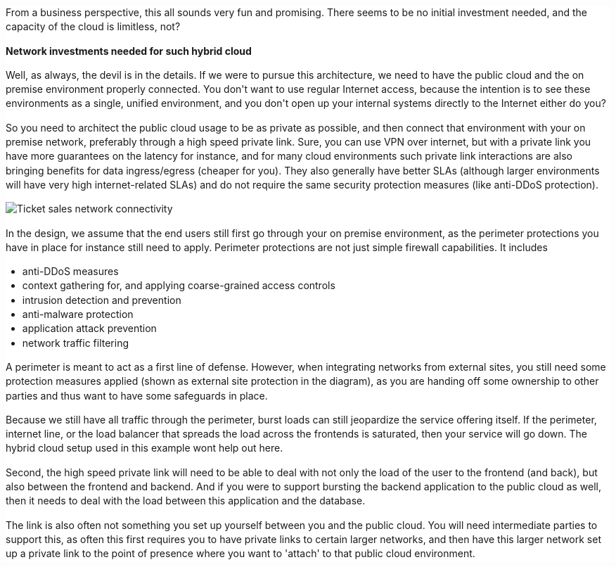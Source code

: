 From a business perspective, this all sounds very fun and promising. There
seems to be no initial investment needed, and the capacity of the cloud is
limitless, not?

**Network investments needed for such hybrid cloud**

Well, as always, the devil is in the details. If we were to pursue this
architecture, we need to have the public cloud and the on premise environment
properly connected. You don't want to use regular Internet access, because the
intention is to see these environments as a single, unified environment, and
you don't open up your internal systems directly to the Internet either do you?

So you need to architect the public cloud usage to be as private as possible,
and then connect that environment with your on premise network, preferably
through a high speed private link. Sure, you can use VPN over internet, but
with a private link you have more guarantees on the latency for instance, and
for many cloud environments such private link interactions are also bringing
benefits for data ingress/egress (cheaper for you). They also generally have
better SLAs (although larger environments will have very high internet-related
SLAs) and do not require the same security protection measures (like anti-DDoS
protection).

![Ticket sales network connectivity]({static}/images/202111/hybridcloud-ticketsales-connectivity.png)

In the design, we assume that the end users still first go through your on
premise environment, as the perimeter protections you have in place for
instance still need to apply. Perimeter protections are not just simple
firewall capabilities. It includes

* anti-DDoS measures
* context gathering for, and applying coarse-grained access controls
* intrusion detection and prevention
* anti-malware protection
* application attack prevention
* network traffic filtering

A perimeter is meant to act as a first line of defense. However, when
integrating networks from external sites, you still need some protection
measures applied (shown as external site protection in the diagram), as you are
handing off some ownership to other parties and thus want to have some
safeguards in place.

Because we still have all traffic through the perimeter, burst loads can still
jeopardize the service offering itself. If the perimeter, internet line, or the
load balancer that spreads the load across the frontends is saturated, then
your service will go down. The hybrid cloud setup used in this example wont
help out here.

Second, the high speed private link will need to be able to deal with not only
the load of the user to the frontend (and back), but also between the frontend
and backend. And if you were to support bursting the backend application to the
public cloud as well, then it needs to deal with the load between this
application and the database.

The link is also often not something you set up yourself between you and the
public cloud. You will need intermediate parties to support this, as often this
first requires you to have private links to certain larger networks, and then
have this larger network set up a private link to the point of presence where
you want to 'attach' to that public cloud environment.
